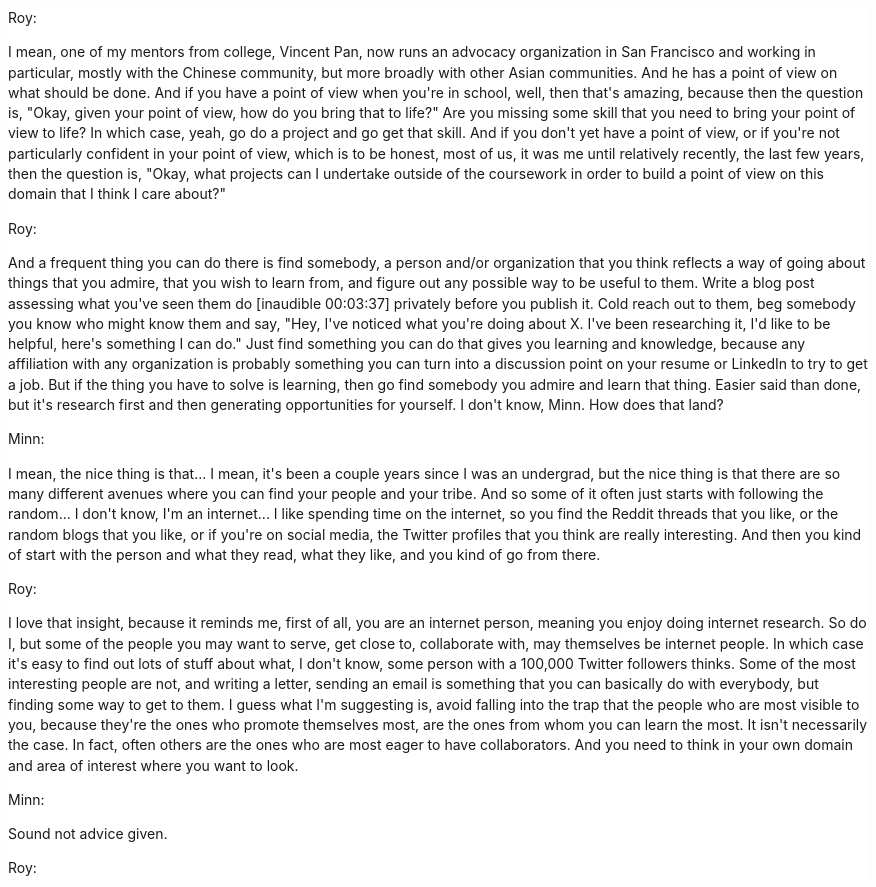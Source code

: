 Roy:

I mean, one of my mentors from college, Vincent Pan, now runs an advocacy organization in San Francisco and working in particular, mostly with the Chinese community, but more broadly with other Asian communities. And he has a point of view on what should be done. And if you have a point of view when you're in school, well, then that's amazing, because then the question is, "Okay, given your point of view, how do you bring that to life?" Are you missing some skill that you need to bring your point of view to life? In which case, yeah, go do a project and go get that skill. And if you don't yet have a point of view, or if you're not particularly confident in your point of view, which is to be honest, most of us, it was me until relatively recently, the last few years, then the question is, "Okay, what projects can I undertake outside of the coursework in order to build a point of view on this domain that I think I care about?"

Roy:

And a frequent thing you can do there is find somebody, a person and/or organization that you think reflects a way of going about things that you admire, that you wish to learn from, and figure out any possible way to be useful to them. Write a blog post assessing what you've seen them do \[inaudible 00:03:37\] privately before you publish it. Cold reach out to them, beg somebody you know who might know them and say, "Hey, I've noticed what you're doing about X. I've been researching it, I'd like to be helpful, here's something I can do." Just find something you can do that gives you learning and knowledge, because any affiliation with any organization is probably something you can turn into a discussion point on your resume or LinkedIn to try to get a job. But if the thing you have to solve is learning, then go find somebody you admire and learn that thing. Easier said than done, but it's research first and then generating opportunities for yourself. I don't know, Minn. How does that land?

Minn:

I mean, the nice thing is that... I mean, it's been a couple years since I was an undergrad, but the nice thing is that there are so many different avenues where you can find your people and your tribe. And so some of it often just starts with following the random... I don't know, I'm an internet... I like spending time on the internet, so you find the Reddit threads that you like, or the random blogs that you like, or if you're on social media, the Twitter profiles that you think are really interesting. And then you kind of start with the person and what they read, what they like, and you kind of go from there.

Roy:

I love that insight, because it reminds me, first of all, you are an internet person, meaning you enjoy doing internet research. So do I, but some of the people you may want to serve, get close to, collaborate with, may themselves be internet people. In which case it's easy to find out lots of stuff about what, I don't know, some person with a 100,000 Twitter followers thinks. Some of the most interesting people are not, and writing a letter, sending an email is something that you can basically do with everybody, but finding some way to get to them. I guess what I'm suggesting is, avoid falling into the trap that the people who are most visible to you, because they're the ones who promote themselves most, are the ones from whom you can learn the most. It isn't necessarily the case. In fact, often others are the ones who are most eager to have collaborators. And you need to think in your own domain and area of interest where you want to look.

Minn:

Sound not advice given.

Roy:
